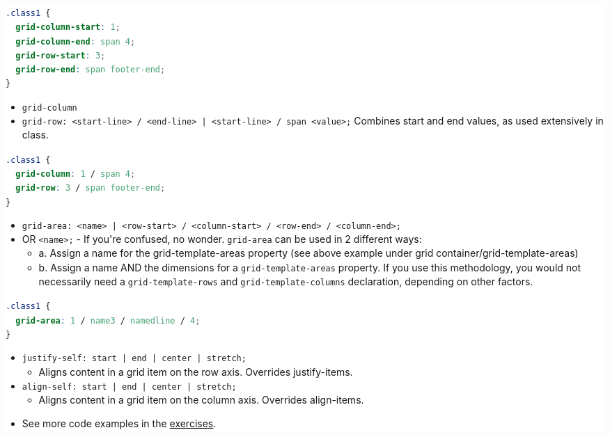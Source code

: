 ```css
.class1 {
  grid-column-start: 1;
  grid-column-end: span 4;
  grid-row-start: 3;
  grid-row-end: span footer-end;
}
```

- `grid-column`
- `grid-row: <start-line> / <end-line> | <start-line> / span <value>;`
  Combines start and end values, as used extensively in class.

```css
.class1 {
  grid-column: 1 / span 4;
  grid-row: 3 / span footer-end;
}
```

- `grid-area: <name> | <row-start> / <column-start> / <row-end> / <column-end>;`
- OR `<name>;` - If you're confused, no wonder. `grid-area` can be used in 2 different ways:
  - a. Assign a name for the grid-template-areas property (see above example under grid container/grid-template-areas)
  - b. Assign a name AND the dimensions for a `grid-template-areas` property. If you use this methodology, you would not necessarily need a `grid-template-rows` and `grid-template-columns` declaration, depending on other factors.

```css
.class1 {
  grid-area: 1 / name3 / namedline / 4;
}
```

- `justify-self: start | end | center | stretch;`
  - Aligns content in a grid item on the row axis. Overrides justify-items.
- `align-self: start | end | center | stretch;`
  - Aligns content in a grid item on the column axis. Overrides align-items.

* See more code examples in the [exercises](exercises/day-2-grid).
